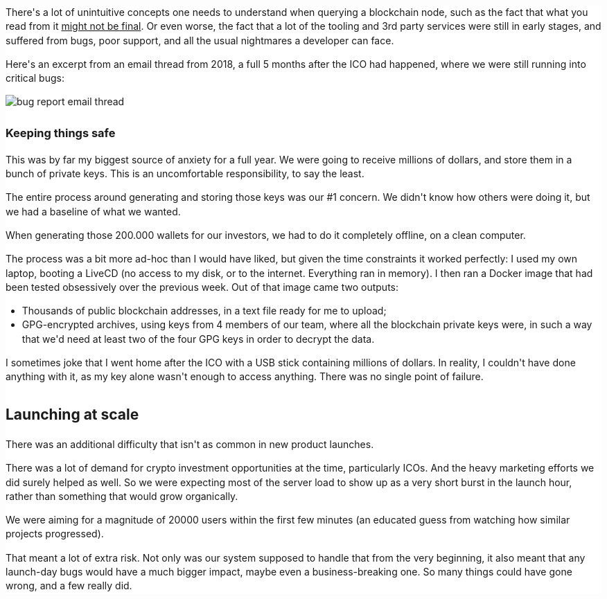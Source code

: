 There's a lot of unintuitive concepts one needs to understand when querying
a blockchain node, such as the fact that what you read from it [might not be
final](https://medium.com/utrust/blockchain-immutability-823e1f3983eb).
Or even worse, the fact that a lot of the tooling and 3rd party services were
still in early stages, and suffered from bugs, poor support, and all the usual
nightmares a developer can face.

Here's an excerpt from an email thread from 2018, a full 5 months after the ICO
had happened, where we were still running into critical bugs:

![bug report email thread](./screenshot.png)

### Keeping things safe

This was by far my biggest source of anxiety for a full year. We were going to
receive millions of dollars, and store them in a bunch of private keys. This is
an uncomfortable responsibility, to say the least.

The entire process around generating and storing those keys was our \#1 concern.
We didn't know how others were doing it, but we had a baseline of what we
wanted.

When generating those 200.000 wallets for our investors, we had to do it
completely offline, on a clean computer.

The process was a bit more ad-hoc than I would have liked, but given the time
constraints it worked perfectly: I used my own laptop, booting a LiveCD (no
access to my disk, or to the internet. Everything ran in memory). I then ran
a Docker image that had been tested obsessively over the previous week. Out of
that image came two outputs:

- Thousands of public blockchain addresses, in a text file ready for me to upload;
- GPG-encrypted archives, using keys from 4 members of our team, where all the
blockchain private keys were, in such a way that we'd need at least two of the
four GPG keys in order to decrypt the data.

I sometimes joke that I went home after the ICO with a USB stick containing
millions of dollars. In reality, I couldn't have done anything with it, as my
key alone wasn't enough to access anything.  There was no single point of
failure.

## Launching at scale

There was an additional difficulty that isn't as common in new product launches.

There was a lot of demand for crypto investment opportunities at the time,
particularly ICOs. And the heavy marketing efforts we did surely helped as well.
So we were expecting most of the server load to show up as a very short burst in
the launch hour, rather than something that would grow organically.

We were aiming for a magnitude of 20000 users within the first few minutes (an
educated guess from watching how similar projects progressed).

That meant a lot of extra risk. Not only was our system supposed to handle that
from the very beginning, it also meant that any launch-day bugs would have
a much bigger impact, maybe even a business-breaking one. So many things could
have gone wrong, and a few really did.
